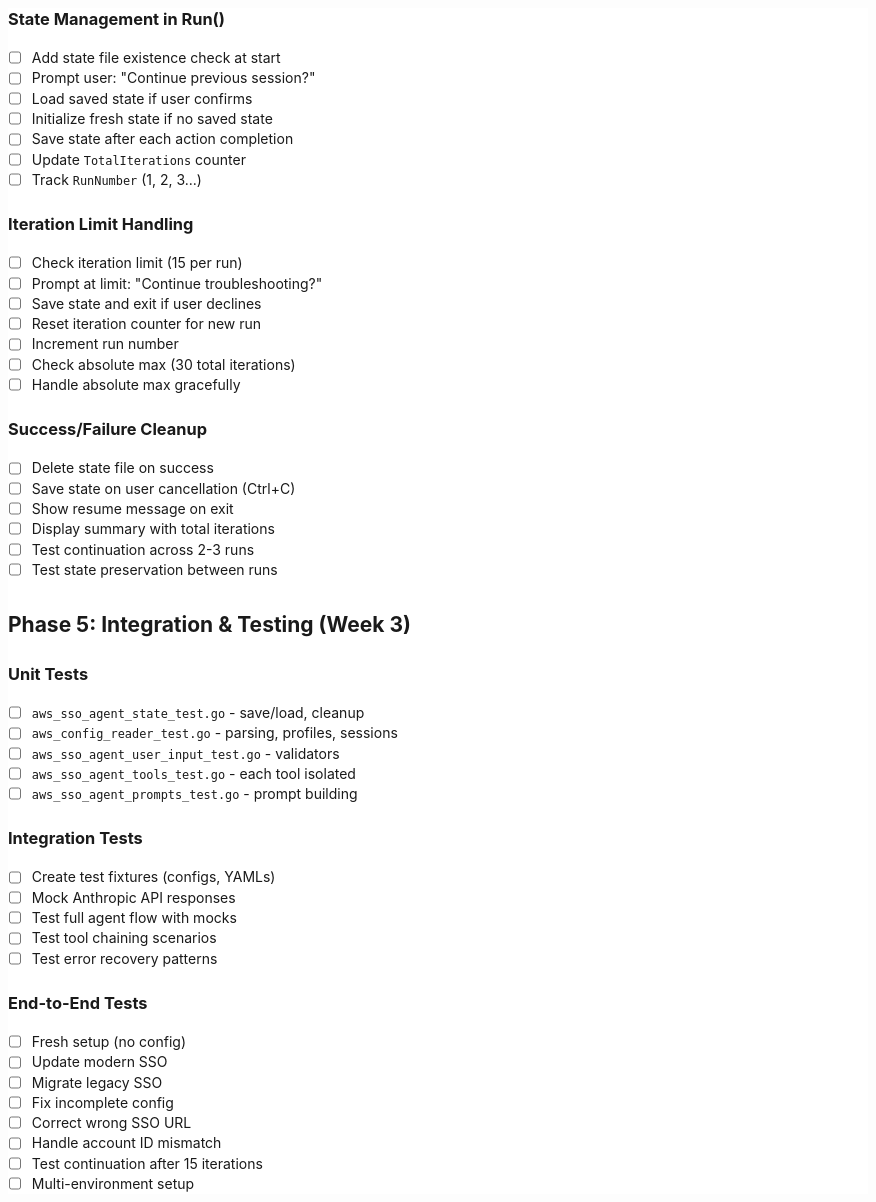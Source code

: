 ### State Management in Run()
- [ ] Add state file existence check at start
- [ ] Prompt user: "Continue previous session?"
- [ ] Load saved state if user confirms
- [ ] Initialize fresh state if no saved state
- [ ] Save state after each action completion
- [ ] Update `TotalIterations` counter
- [ ] Track `RunNumber` (1, 2, 3...)

### Iteration Limit Handling
- [ ] Check iteration limit (15 per run)
- [ ] Prompt at limit: "Continue troubleshooting?"
- [ ] Save state and exit if user declines
- [ ] Reset iteration counter for new run
- [ ] Increment run number
- [ ] Check absolute max (30 total iterations)
- [ ] Handle absolute max gracefully

### Success/Failure Cleanup
- [ ] Delete state file on success
- [ ] Save state on user cancellation (Ctrl+C)
- [ ] Show resume message on exit
- [ ] Display summary with total iterations
- [ ] Test continuation across 2-3 runs
- [ ] Test state preservation between runs

## Phase 5: Integration & Testing (Week 3)

### Unit Tests
- [ ] `aws_sso_agent_state_test.go` - save/load, cleanup
- [ ] `aws_config_reader_test.go` - parsing, profiles, sessions
- [ ] `aws_sso_agent_user_input_test.go` - validators
- [ ] `aws_sso_agent_tools_test.go` - each tool isolated
- [ ] `aws_sso_agent_prompts_test.go` - prompt building

### Integration Tests
- [ ] Create test fixtures (configs, YAMLs)
- [ ] Mock Anthropic API responses
- [ ] Test full agent flow with mocks
- [ ] Test tool chaining scenarios
- [ ] Test error recovery patterns

### End-to-End Tests
- [ ] Fresh setup (no config)
- [ ] Update modern SSO
- [ ] Migrate legacy SSO
- [ ] Fix incomplete config
- [ ] Correct wrong SSO URL
- [ ] Handle account ID mismatch
- [ ] Test continuation after 15 iterations
- [ ] Multi-environment setup
